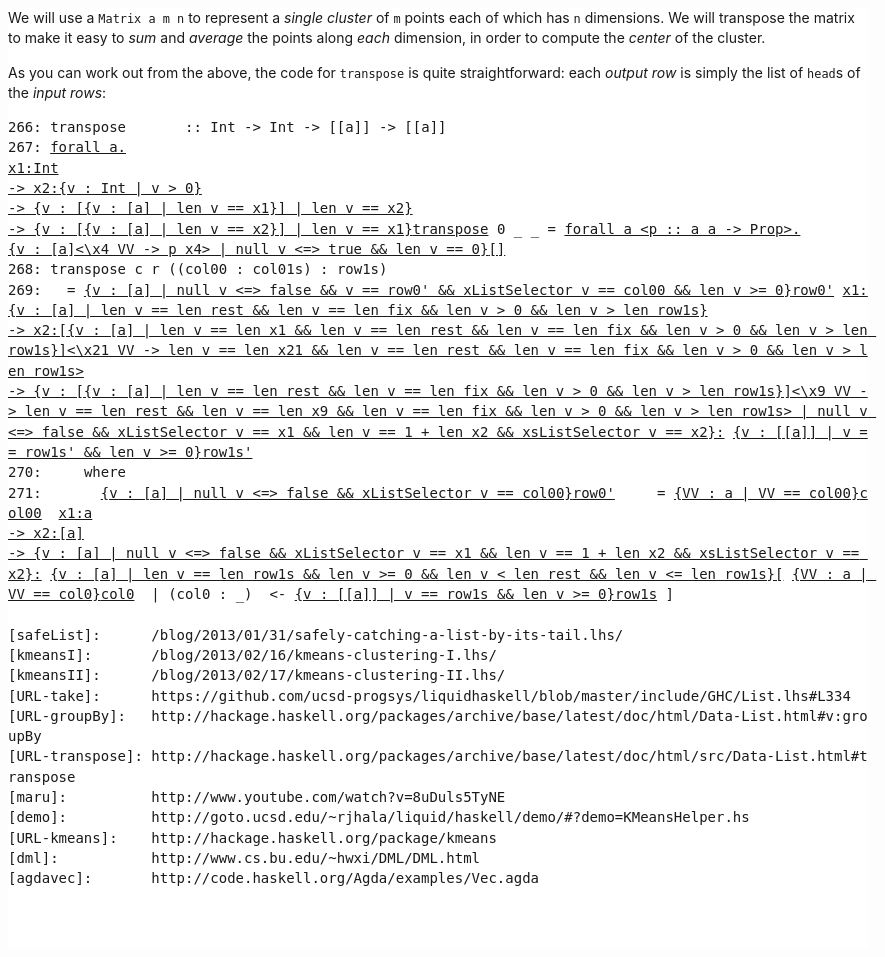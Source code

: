 We will use a `Matrix a m n` to represent a *single cluster* of `m` points
each of which has `n` dimensions. We will transpose the matrix to make it
easy to *sum* and *average* the points along *each* dimension, in order to
compute the *center* of the cluster.

As you can work out from the above, the code for `transpose` is quite
straightforward: each *output row* is simply the list of `head`s of
the *input rows*:


<pre><span class=hs-linenum>266: </span><span class='hs-definition'>transpose</span>       <span class='hs-keyglyph'>::</span> <span class='hs-conid'>Int</span> <span class='hs-keyglyph'>-&gt;</span> <span class='hs-conid'>Int</span> <span class='hs-keyglyph'>-&gt;</span> <span class='hs-keyglyph'>[</span><span class='hs-keyglyph'>[</span><span class='hs-varid'>a</span><span class='hs-keyglyph'>]</span><span class='hs-keyglyph'>]</span> <span class='hs-keyglyph'>-&gt;</span> <span class='hs-keyglyph'>[</span><span class='hs-keyglyph'>[</span><span class='hs-varid'>a</span><span class='hs-keyglyph'>]</span><span class='hs-keyglyph'>]</span>
<span class=hs-linenum>267: </span><a class=annot href="#"><span class=annottext>forall a.
x1:Int
-&gt; x2:{v : Int | v &gt; 0}
-&gt; {v : [{v : [a] | len v == x1}] | len v == x2}
-&gt; {v : [{v : [a] | len v == x2}] | len v == x1}</span><span class='hs-definition'>transpose</span></a> <span class='hs-num'>0</span> <span class='hs-keyword'>_</span> <span class='hs-keyword'>_</span> <span class='hs-keyglyph'>=</span> <a class=annot href="#"><span class=annottext>forall a &lt;p :: a a -&gt; Prop&gt;.
{v : [a]&lt;\x4 VV -&gt; p x4&gt; | null v &lt;=&gt; true &amp;&amp; len v == 0}</span><span class='hs-conid'>[]</span></a>
<span class=hs-linenum>268: </span><span class='hs-definition'>transpose</span> <span class='hs-varid'>c</span> <span class='hs-varid'>r</span> <span class='hs-layout'>(</span><span class='hs-layout'>(</span><span class='hs-varid'>col00</span> <span class='hs-conop'>:</span> <span class='hs-varid'>col01s</span><span class='hs-layout'>)</span> <span class='hs-conop'>:</span> <span class='hs-varid'>row1s</span><span class='hs-layout'>)</span>
<span class=hs-linenum>269: </span>  <span class='hs-keyglyph'>=</span> <a class=annot href="#"><span class=annottext>{v : [a] | null v &lt;=&gt; false &amp;&amp; v == row0' &amp;&amp; xListSelector v == col00 &amp;&amp; len v &gt;= 0}</span><span class='hs-varid'>row0'</span></a> <a class=annot href="#"><span class=annottext>x1:{v : [a] | len v == len rest &amp;&amp; len v == len fix &amp;&amp; len v &gt; 0 &amp;&amp; len v &gt; len row1s}
-&gt; x2:[{v : [a] | len v == len x1 &amp;&amp; len v == len rest &amp;&amp; len v == len fix &amp;&amp; len v &gt; 0 &amp;&amp; len v &gt; len row1s}]&lt;\x21 VV -&gt; len v == len x21 &amp;&amp; len v == len rest &amp;&amp; len v == len fix &amp;&amp; len v &gt; 0 &amp;&amp; len v &gt; len row1s&gt;
-&gt; {v : [{v : [a] | len v == len rest &amp;&amp; len v == len fix &amp;&amp; len v &gt; 0 &amp;&amp; len v &gt; len row1s}]&lt;\x9 VV -&gt; len v == len rest &amp;&amp; len v == len x9 &amp;&amp; len v == len fix &amp;&amp; len v &gt; 0 &amp;&amp; len v &gt; len row1s&gt; | null v &lt;=&gt; false &amp;&amp; xListSelector v == x1 &amp;&amp; len v == 1 + len x2 &amp;&amp; xsListSelector v == x2}</span><span class='hs-conop'>:</span></a> <a class=annot href="#"><span class=annottext>{v : [[a]] | v == row1s' &amp;&amp; len v &gt;= 0}</span><span class='hs-varid'>row1s'</span></a>
<span class=hs-linenum>270: </span>    <span class='hs-keyword'>where</span>
<span class=hs-linenum>271: </span>      <a class=annot href="#"><span class=annottext>{v : [a] | null v &lt;=&gt; false &amp;&amp; xListSelector v == col00}</span><span class='hs-varid'>row0'</span></a>     <span class='hs-keyglyph'>=</span> <a class=annot href="#"><span class=annottext>{VV : a | VV == col00}</span><span class='hs-varid'>col00</span></a>  <a class=annot href="#"><span class=annottext>x1:a
-&gt; x2:[a]
-&gt; {v : [a] | null v &lt;=&gt; false &amp;&amp; xListSelector v == x1 &amp;&amp; len v == 1 + len x2 &amp;&amp; xsListSelector v == x2}</span><span class='hs-conop'>:</span></a> <a class=annot href="#"><span class=annottext>{v : [a] | len v == len row1s &amp;&amp; len v &gt;= 0 &amp;&amp; len v &lt; len rest &amp;&amp; len v &lt;= len row1s}</span><span class='hs-keyglyph'>[</span></a> <a class=annot href="#"><span class=annottext>{VV : a | VV == col0}</span><span class='hs-varid'>col0</span></a>  <span class='hs-keyglyph'>|</span> <span class='hs-layout'>(</span><span class='hs-varid'>col0</span> <span class='hs-conop'>:</span> <span class='hs-keyword'>_</span><span class='hs-layout'>)</span>  <span class='hs-keyglyph'>&lt;-</span> <a class=annot href="#"><span class=annottext>{v : [[a]] | v == row1s &amp;&amp; len v &gt;= 0}</span><span class='hs-varid'>row1s</span></a> <span class='hs-keyglyph'>]</span>

[safeList]:      /blog/2013/01/31/safely-catching-a-list-by-its-tail.lhs/
[kmeansI]:       /blog/2013/02/16/kmeans-clustering-I.lhs/
[kmeansII]:      /blog/2013/02/17/kmeans-clustering-II.lhs/
[URL-take]:      https://github.com/ucsd-progsys/liquidhaskell/blob/master/include/GHC/List.lhs#L334
[URL-groupBy]:   http://hackage.haskell.org/packages/archive/base/latest/doc/html/Data-List.html#v:groupBy
[URL-transpose]: http://hackage.haskell.org/packages/archive/base/latest/doc/html/src/Data-List.html#transpose
[maru]:          http://www.youtube.com/watch?v=8uDuls5TyNE
[demo]:          http://goto.ucsd.edu/~rjhala/liquid/haskell/demo/#?demo=KMeansHelper.hs
[URL-kmeans]:    http://hackage.haskell.org/package/kmeans
[dml]:           http://www.cs.bu.edu/~hwxi/DML/DML.html
[agdavec]:       http://code.haskell.org/Agda/examples/Vec.agda